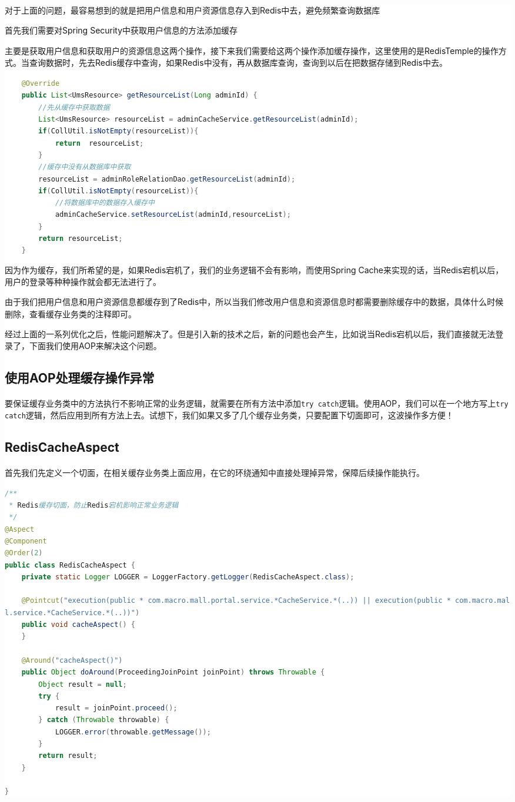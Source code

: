 对于上面的问题，最容易想到的就是把用户信息和用户资源信息存入到Redis中去，避免频繁查询数据库

首先我们需要对Spring Security中获取用户信息的方法添加缓存

主要是获取用户信息和获取用户的资源信息这两个操作，接下来我们需要给这两个操作添加缓存操作，这里使用的是RedisTemple的操作方式。当查询数据时，先去Redis缓存中查询，如果Redis中没有，再从数据库查询，查询到以后在把数据存储到Redis中去。

```java
	@Override
    public List<UmsResource> getResourceList(Long adminId) {
        //先从缓存中获取数据
        List<UmsResource> resourceList = adminCacheService.getResourceList(adminId);
        if(CollUtil.isNotEmpty(resourceList)){
            return  resourceList;
        }
        //缓存中没有从数据库中获取
        resourceList = adminRoleRelationDao.getResourceList(adminId);
        if(CollUtil.isNotEmpty(resourceList)){
            //将数据库中的数据存入缓存中
            adminCacheService.setResourceList(adminId,resourceList);
        }
        return resourceList;
    }
```

因为作为缓存，我们所希望的是，如果Redis宕机了，我们的业务逻辑不会有影响，而使用Spring Cache来实现的话，当Redis宕机以后，用户的登录等种种操作就会都无法进行了。

由于我们把用户信息和用户资源信息都缓存到了Redis中，所以当我们修改用户信息和资源信息时都需要删除缓存中的数据，具体什么时候删除，查看缓存业务类的注释即可。

经过上面的一系列优化之后，性能问题解决了。但是引入新的技术之后，新的问题也会产生，比如说当Redis宕机以后，我们直接就无法登录了，下面我们使用AOP来解决这个问题。

## 使用AOP处理缓存操作异常

要保证缓存业务类中的方法执行不影响正常的业务逻辑，就需要在所有方法中添加`try catch`逻辑。使用AOP，我们可以在一个地方写上`try catch`逻辑，然后应用到所有方法上去。试想下，我们如果又多了几个缓存业务类，只要配置下切面即可，这波操作多方便！

## RedisCacheAspect

首先我们先定义一个切面，在相关缓存业务类上面应用，在它的环绕通知中直接处理掉异常，保障后续操作能执行。

```java
/**
 * Redis缓存切面，防止Redis宕机影响正常业务逻辑
 */
@Aspect
@Component
@Order(2)
public class RedisCacheAspect {
    private static Logger LOGGER = LoggerFactory.getLogger(RedisCacheAspect.class);

    @Pointcut("execution(public * com.macro.mall.portal.service.*CacheService.*(..)) || execution(public * com.macro.mall.service.*CacheService.*(..))")
    public void cacheAspect() {
    }

    @Around("cacheAspect()")
    public Object doAround(ProceedingJoinPoint joinPoint) throws Throwable {
        Object result = null;
        try {
            result = joinPoint.proceed();
        } catch (Throwable throwable) {
            LOGGER.error(throwable.getMessage());
        }
        return result;
    }

}
```